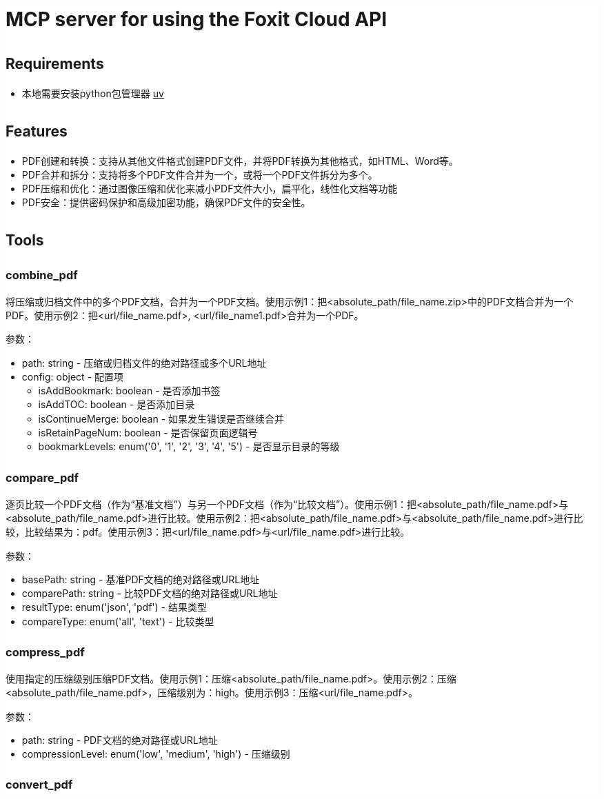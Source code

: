 # MCP server for using the Foxit Cloud API

## Requirements

- 本地需要安装python包管理器 [uv](https://docs.astral.sh/uv/getting-started/installation/)

## Features
- PDF创建和转换：支持从其他文件格式创建PDF文件，并将PDF转换为其他格式，如HTML、Word等。
- PDF合并和拆分：支持将多个PDF文件合并为一个，或将一个PDF文件拆分为多个。
- PDF压缩和优化：通过图像压缩和优化来减小PDF文件大小，扁平化，线性化文档等功能
- PDF安全：提供密码保护和高级加密功能，确保PDF文件的安全性。

## Tools

### combine_pdf

将压缩或归档文件中的多个PDF文档，合并为一个PDF文档。使用示例1：把<absolute_path/file_name.zip>中的PDF文档合并为一个PDF。使用示例2：把<url/file_name.pdf>, <url/file_name1.pdf>合并为一个PDF。

参数：
  - path: string - 压缩或归档文件的绝对路径或多个URL地址
  - config: object - 配置项
    - isAddBookmark: boolean - 是否添加书签
    - isAddTOC: boolean - 是否添加目录
    - isContinueMerge: boolean - 如果发生错误是否继续合并
    - isRetainPageNum: boolean - 是否保留页面逻辑号
    - bookmarkLevels: enum('0', '1', '2', '3', '4', '5') - 是否显示目录的等级

### compare_pdf

逐页比较一个PDF文档（作为“基准文档”）与另一个PDF文档（作为“比较文档”）。使用示例1：把<absolute_path/file_name.pdf>与<absolute_path/file_name.pdf>进行比较。使用示例2：把<absolute_path/file_name.pdf>与<absolute_path/file_name.pdf>进行比较，比较结果为：pdf。使用示例3：把<url/file_name.pdf>与<url/file_name.pdf>进行比较。

参数：
  - basePath: string - 基准PDF文档的绝对路径或URL地址
  - comparePath: string - 比较PDF文档的绝对路径或URL地址
  - resultType: enum('json', 'pdf') - 结果类型
  - compareType: enum('all', 'text') - 比较类型

### compress_pdf

使用指定的压缩级别压缩PDF文档。使用示例1：压缩<absolute_path/file_name.pdf>。使用示例2：压缩<absolute_path/file_name.pdf>，压缩级别为：high。使用示例3：压缩<url/file_name.pdf>。

参数：
  - path: string - PDF文档的绝对路径或URL地址
  - compressionLevel: enum('low', 'medium', 'high') - 压缩级别

### convert_pdf
